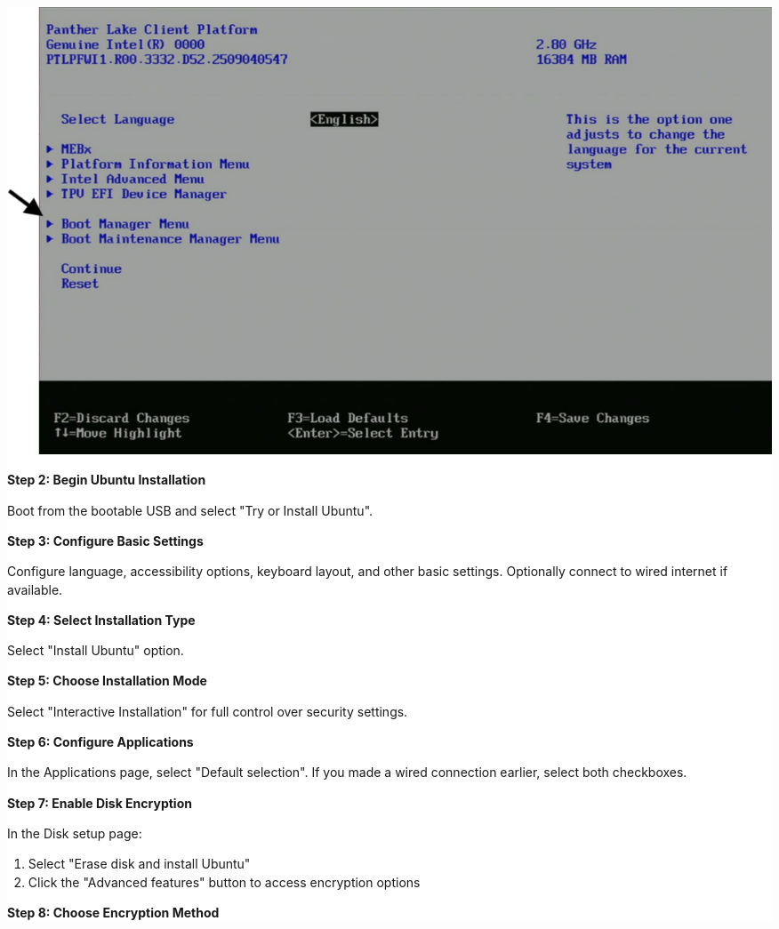 ![Boot Manager Menu Selection](./_images/security_boot_manager_menu_selection.png)

**Step 2: Begin Ubuntu Installation**

Boot from the bootable USB and select "Try or Install Ubuntu".

**Step 3: Configure Basic Settings**

Configure language, accessibility options, keyboard layout, and other basic settings. Optionally connect to wired internet if available.

**Step 4: Select Installation Type**

Select "Install Ubuntu" option.

**Step 5: Choose Installation Mode**

Select "Interactive Installation" for full control over security settings.

**Step 6: Configure Applications**

In the Applications page, select "Default selection". If you made a wired connection earlier, select both checkboxes.

**Step 7: Enable Disk Encryption**

In the Disk setup page:
1. Select "Erase disk and install Ubuntu"
2. Click the "Advanced features" button to access encryption options

**Step 8: Choose Encryption Method**
